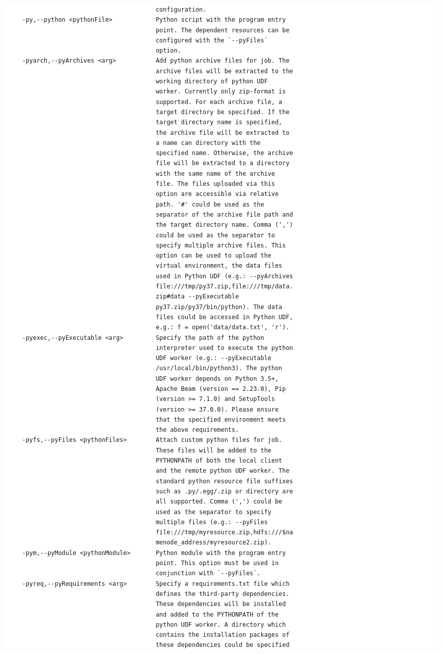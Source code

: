 ```
                                          configuration.
     -py,--python <pythonFile>            Python script with the program entry
                                          point. The dependent resources can be
                                          configured with the `--pyFiles`
                                          option.
     -pyarch,--pyArchives <arg>           Add python archive files for job. The
                                          archive files will be extracted to the
                                          working directory of python UDF
                                          worker. Currently only zip-format is
                                          supported. For each archive file, a
                                          target directory be specified. If the
                                          target directory name is specified,
                                          the archive file will be extracted to
                                          a name can directory with the
                                          specified name. Otherwise, the archive
                                          file will be extracted to a directory
                                          with the same name of the archive
                                          file. The files uploaded via this
                                          option are accessible via relative
                                          path. '#' could be used as the
                                          separator of the archive file path and
                                          the target directory name. Comma (',')
                                          could be used as the separator to
                                          specify multiple archive files. This
                                          option can be used to upload the
                                          virtual environment, the data files
                                          used in Python UDF (e.g.: --pyArchives
                                          file:///tmp/py37.zip,file:///tmp/data.
                                          zip#data --pyExecutable
                                          py37.zip/py37/bin/python). The data
                                          files could be accessed in Python UDF,
                                          e.g.: f = open('data/data.txt', 'r').
     -pyexec,--pyExecutable <arg>         Specify the path of the python
                                          interpreter used to execute the python
                                          UDF worker (e.g.: --pyExecutable
                                          /usr/local/bin/python3). The python
                                          UDF worker depends on Python 3.5+,
                                          Apache Beam (version == 2.23.0), Pip
                                          (version >= 7.1.0) and SetupTools
                                          (version >= 37.0.0). Please ensure
                                          that the specified environment meets
                                          the above requirements.
     -pyfs,--pyFiles <pythonFiles>        Attach custom python files for job.
                                          These files will be added to the
                                          PYTHONPATH of both the local client
                                          and the remote python UDF worker. The
                                          standard python resource file suffixes
                                          such as .py/.egg/.zip or directory are
                                          all supported. Comma (',') could be
                                          used as the separator to specify
                                          multiple files (e.g.: --pyFiles
                                          file:///tmp/myresource.zip,hdfs:///$na
                                          menode_address/myresource2.zip).
     -pym,--pyModule <pythonModule>       Python module with the program entry
                                          point. This option must be used in
                                          conjunction with `--pyFiles`.
     -pyreq,--pyRequirements <arg>        Specify a requirements.txt file which
                                          defines the third-party dependencies.
                                          These dependencies will be installed
                                          and added to the PYTHONPATH of the
                                          python UDF worker. A directory which
                                          contains the installation packages of
                                          these dependencies could be specified
```